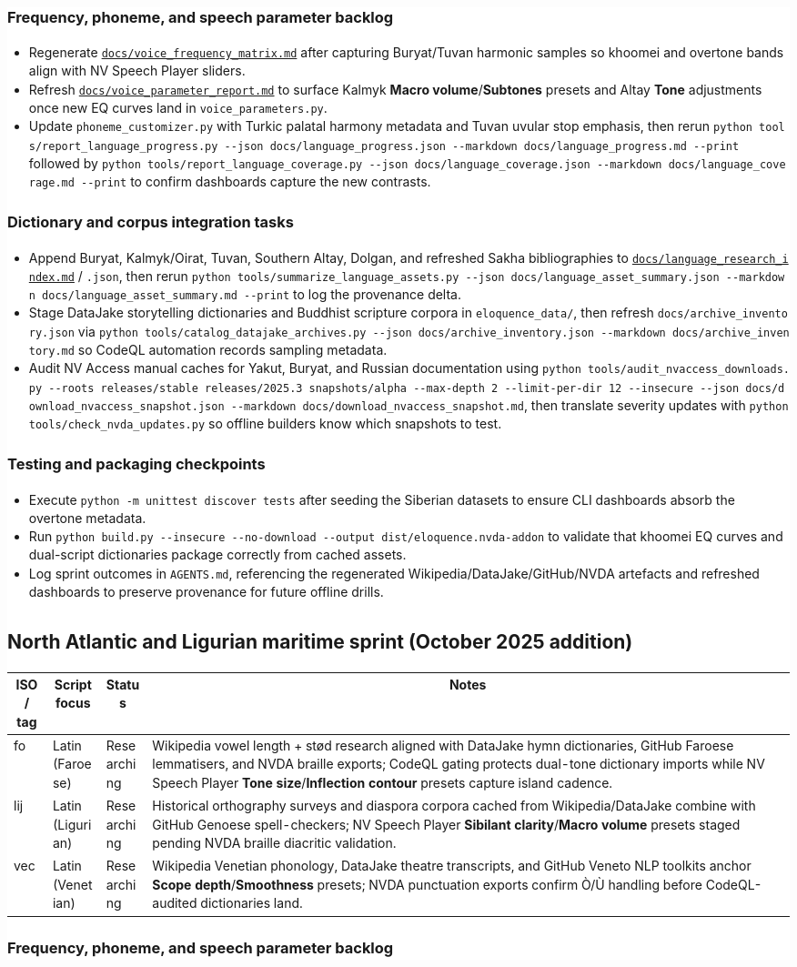 ### Frequency, phoneme, and speech parameter backlog

- Regenerate [`docs/voice_frequency_matrix.md`](voice_frequency_matrix.md) after capturing Buryat/Tuvan harmonic samples so khoomei and overtone bands align with NV Speech Player sliders.
- Refresh [`docs/voice_parameter_report.md`](voice_parameter_report.md) to surface Kalmyk **Macro volume**/**Subtones** presets and Altay **Tone** adjustments once new EQ curves land in `voice_parameters.py`.
- Update `phoneme_customizer.py` with Turkic palatal harmony metadata and Tuvan uvular stop emphasis, then rerun `python tools/report_language_progress.py --json docs/language_progress.json --markdown docs/language_progress.md --print` followed by `python tools/report_language_coverage.py --json docs/language_coverage.json --markdown docs/language_coverage.md --print` to confirm dashboards capture the new contrasts.

### Dictionary and corpus integration tasks

- Append Buryat, Kalmyk/Oirat, Tuvan, Southern Altay, Dolgan, and refreshed Sakha bibliographies to [`docs/language_research_index.md`](language_research_index.md) / `.json`, then rerun `python tools/summarize_language_assets.py --json docs/language_asset_summary.json --markdown docs/language_asset_summary.md --print` to log the provenance delta.
- Stage DataJake storytelling dictionaries and Buddhist scripture corpora in `eloquence_data/`, then refresh `docs/archive_inventory.json` via `python tools/catalog_datajake_archives.py --json docs/archive_inventory.json --markdown docs/archive_inventory.md` so CodeQL automation records sampling metadata.
- Audit NV Access manual caches for Yakut, Buryat, and Russian documentation using `python tools/audit_nvaccess_downloads.py --roots releases/stable releases/2025.3 snapshots/alpha --max-depth 2 --limit-per-dir 12 --insecure --json docs/download_nvaccess_snapshot.json --markdown docs/download_nvaccess_snapshot.md`, then translate severity updates with `python tools/check_nvda_updates.py` so offline builders know which snapshots to test.

### Testing and packaging checkpoints

- Execute `python -m unittest discover tests` after seeding the Siberian datasets to ensure CLI dashboards absorb the overtone metadata.
- Run `python build.py --insecure --no-download --output dist/eloquence.nvda-addon` to validate that khoomei EQ curves and dual-script dictionaries package correctly from cached assets.
- Log sprint outcomes in `AGENTS.md`, referencing the regenerated Wikipedia/DataJake/GitHub/NVDA artefacts and refreshed dashboards to preserve provenance for future offline drills.

## North Atlantic and Ligurian maritime sprint (October 2025 addition)

| ISO / tag | Script focus | Status | Notes |
| --- | --- | --- | --- |
| fo | Latin (Faroese) | Researching | Wikipedia vowel length + stød research aligned with DataJake hymn dictionaries, GitHub Faroese lemmatisers, and NVDA braille exports; CodeQL gating protects dual-tone dictionary imports while NV Speech Player **Tone size**/**Inflection contour** presets capture island cadence. |
| lij | Latin (Ligurian) | Researching | Historical orthography surveys and diaspora corpora cached from Wikipedia/DataJake combine with GitHub Genoese spell-checkers; NV Speech Player **Sibilant clarity**/**Macro volume** presets staged pending NVDA braille diacritic validation. |
| vec | Latin (Venetian) | Researching | Wikipedia Venetian phonology, DataJake theatre transcripts, and GitHub Veneto NLP toolkits anchor **Scope depth**/**Smoothness** presets; NVDA punctuation exports confirm Ò/Ù handling before CodeQL-audited dictionaries land. |

### Frequency, phoneme, and speech parameter backlog
